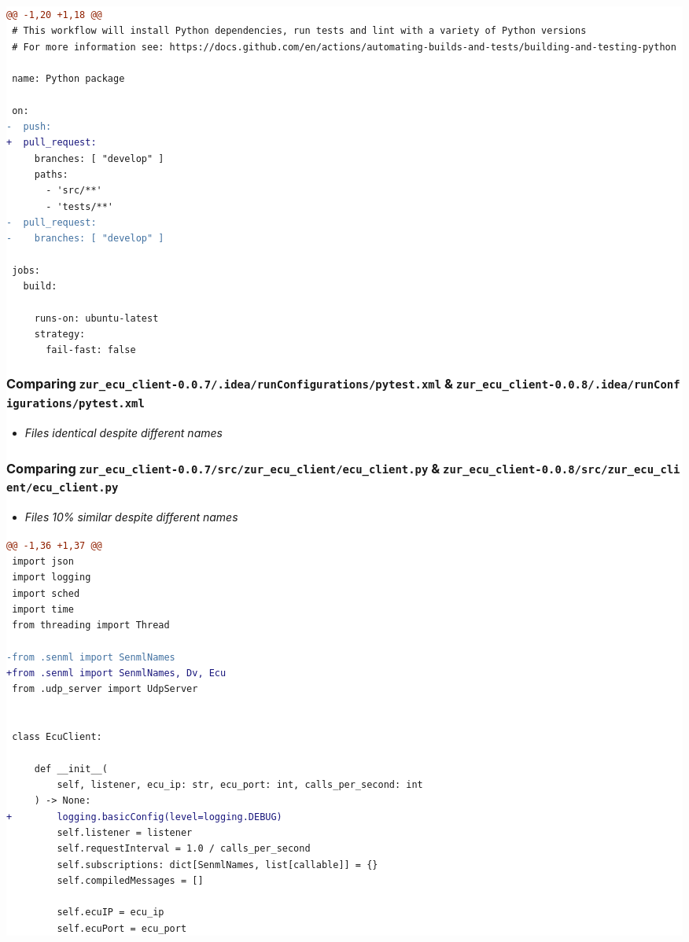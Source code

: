```diff
@@ -1,20 +1,18 @@
 # This workflow will install Python dependencies, run tests and lint with a variety of Python versions
 # For more information see: https://docs.github.com/en/actions/automating-builds-and-tests/building-and-testing-python
 
 name: Python package
 
 on:
-  push:
+  pull_request:
     branches: [ "develop" ]
     paths:
       - 'src/**'
       - 'tests/**'
-  pull_request:
-    branches: [ "develop" ]
 
 jobs:
   build:
 
     runs-on: ubuntu-latest
     strategy:
       fail-fast: false
```

### Comparing `zur_ecu_client-0.0.7/.idea/runConfigurations/pytest.xml` & `zur_ecu_client-0.0.8/.idea/runConfigurations/pytest.xml`

 * *Files identical despite different names*

### Comparing `zur_ecu_client-0.0.7/src/zur_ecu_client/ecu_client.py` & `zur_ecu_client-0.0.8/src/zur_ecu_client/ecu_client.py`

 * *Files 10% similar despite different names*

```diff
@@ -1,36 +1,37 @@
 import json
 import logging
 import sched
 import time
 from threading import Thread
 
-from .senml import SenmlNames
+from .senml import SenmlNames, Dv, Ecu
 from .udp_server import UdpServer
 
 
 class EcuClient:
 
     def __init__(
         self, listener, ecu_ip: str, ecu_port: int, calls_per_second: int
     ) -> None:
+        logging.basicConfig(level=logging.DEBUG)
         self.listener = listener
         self.requestInterval = 1.0 / calls_per_second
         self.subscriptions: dict[SenmlNames, list[callable]] = {}
         self.compiledMessages = []
 
         self.ecuIP = ecu_ip
         self.ecuPort = ecu_port
```